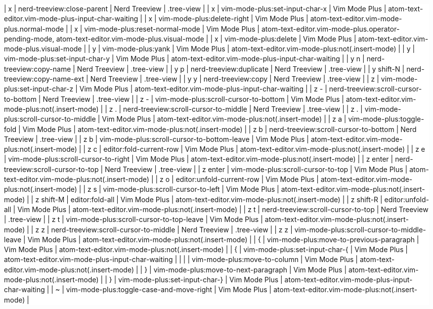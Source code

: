 | x | nerd-treeview:close-parent | Nerd Treeview | .tree-view |
| x | vim-mode-plus:set-input-char-x | Vim Mode Plus | atom-text-editor.vim-mode-plus-input-char-waiting |
| x | vim-mode-plus:delete-right | Vim Mode Plus | atom-text-editor.vim-mode-plus.normal-mode |
| x | vim-mode-plus:reset-normal-mode | Vim Mode Plus | atom-text-editor.vim-mode-plus.operator-pending-mode, atom-text-editor.vim-mode-plus.visual-mode |
| x | vim-mode-plus:delete | Vim Mode Plus | atom-text-editor.vim-mode-plus.visual-mode |
| y | vim-mode-plus:yank | Vim Mode Plus | atom-text-editor.vim-mode-plus:not(.insert-mode) |
| y | vim-mode-plus:set-input-char-y | Vim Mode Plus | atom-text-editor.vim-mode-plus-input-char-waiting |
| y n | nerd-treeview:copy-name | Nerd Treeview | .tree-view |
| y p | nerd-treeview:duplicate | Nerd Treeview | .tree-view |
| y shift-N | nerd-treeview:copy-name-ext | Nerd Treeview | .tree-view |
| y y | nerd-treeview:copy | Nerd Treeview | .tree-view |
| z | vim-mode-plus:set-input-char-z | Vim Mode Plus | atom-text-editor.vim-mode-plus-input-char-waiting |
| z - | nerd-treeview:scroll-cursor-to-bottom | Nerd Treeview | .tree-view |
| z - | vim-mode-plus:scroll-cursor-to-bottom | Vim Mode Plus | atom-text-editor.vim-mode-plus:not(.insert-mode) |
| z . | nerd-treeview:scroll-cursor-to-middle | Nerd Treeview | .tree-view |
| z . | vim-mode-plus:scroll-cursor-to-middle | Vim Mode Plus | atom-text-editor.vim-mode-plus:not(.insert-mode) |
| z a | vim-mode-plus:toggle-fold | Vim Mode Plus | atom-text-editor.vim-mode-plus:not(.insert-mode) |
| z b | nerd-treeview:scroll-cursor-to-bottom | Nerd Treeview | .tree-view |
| z b | vim-mode-plus:scroll-cursor-to-bottom-leave | Vim Mode Plus | atom-text-editor.vim-mode-plus:not(.insert-mode) |
| z c | editor:fold-current-row | Vim Mode Plus | atom-text-editor.vim-mode-plus:not(.insert-mode) |
| z e | vim-mode-plus:scroll-cursor-to-right | Vim Mode Plus | atom-text-editor.vim-mode-plus:not(.insert-mode) |
| z enter | nerd-treeview:scroll-cursor-to-top | Nerd Treeview | .tree-view |
| z enter | vim-mode-plus:scroll-cursor-to-top | Vim Mode Plus | atom-text-editor.vim-mode-plus:not(.insert-mode) |
| z o | editor:unfold-current-row | Vim Mode Plus | atom-text-editor.vim-mode-plus:not(.insert-mode) |
| z s | vim-mode-plus:scroll-cursor-to-left | Vim Mode Plus | atom-text-editor.vim-mode-plus:not(.insert-mode) |
| z shift-M | editor:fold-all | Vim Mode Plus | atom-text-editor.vim-mode-plus:not(.insert-mode) |
| z shift-R | editor:unfold-all | Vim Mode Plus | atom-text-editor.vim-mode-plus:not(.insert-mode) |
| z t | nerd-treeview:scroll-cursor-to-top | Nerd Treeview | .tree-view |
| z t | vim-mode-plus:scroll-cursor-to-top-leave | Vim Mode Plus | atom-text-editor.vim-mode-plus:not(.insert-mode) |
| z z | nerd-treeview:scroll-cursor-to-middle | Nerd Treeview | .tree-view |
| z z | vim-mode-plus:scroll-cursor-to-middle-leave | Vim Mode Plus | atom-text-editor.vim-mode-plus:not(.insert-mode) |
| { | vim-mode-plus:move-to-previous-paragraph | Vim Mode Plus | atom-text-editor.vim-mode-plus:not(.insert-mode) |
| { | vim-mode-plus:set-input-char-{ | Vim Mode Plus | atom-text-editor.vim-mode-plus-input-char-waiting |
| | | vim-mode-plus:move-to-column | Vim Mode Plus | atom-text-editor.vim-mode-plus:not(.insert-mode) |
| } | vim-mode-plus:move-to-next-paragraph | Vim Mode Plus | atom-text-editor.vim-mode-plus:not(.insert-mode) |
| } | vim-mode-plus:set-input-char-} | Vim Mode Plus | atom-text-editor.vim-mode-plus-input-char-waiting |
| ~ | vim-mode-plus:toggle-case-and-move-right | Vim Mode Plus | atom-text-editor.vim-mode-plus:not(.insert-mode) |